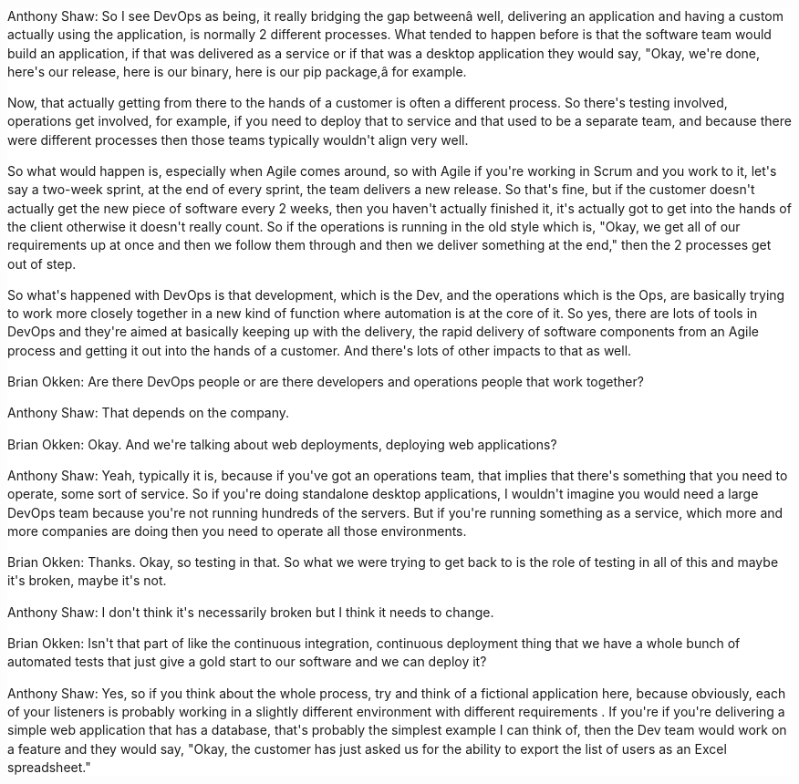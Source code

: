 
Anthony Shaw: So I see DevOps as being, it really bridging the gap betweenâ well, delivering an application and having a custom actually using the application, is normally 2 different processes. What tended to happen before is that the software team would build an application, if that was delivered as a service or if that was a desktop application they would say, "Okay, we're done, here's our release, here is our binary, here is our pip package,â for example.


Now, that actually getting from there to the hands of a customer is often a different process. So there's testing involved, operations get involved, for example, if you need to deploy that to service and that used to be a separate team, and because there were different processes then those teams typically wouldn't align very well.


So what would happen is, especially when Agile comes around, so with Agile if you're working in Scrum and you work to it, let's say a two-week sprint, at the end of every sprint, the team delivers a new release. So that's fine, but if the customer doesn't actually get the new piece of software every 2 weeks, then you haven't actually finished it, it's actually got to get into the hands of the client otherwise it doesn't really count. So if the operations is running in the old style which is, "Okay, we get all of our requirements up at once and then we follow them through and then we deliver something at the end," then the 2 processes get out of step.


So what's happened with DevOps is that development, which is the Dev, and the operations which is the Ops, are basically trying to work more closely together in a new kind of function where automation is at the core of it. So yes, there are lots of tools in DevOps and they're aimed at basically keeping up with the delivery, the rapid delivery of software components from an Agile process and getting it out into the hands of a customer. And there's lots of other impacts to that as well.


Brian Okken: Are there DevOps people or are there developers and operations people that work together?


Anthony Shaw: That depends on the company.


Brian Okken: Okay. And we're talking about web deployments, deploying web applications?


Anthony Shaw: Yeah, typically it is, because if you've got an operations team, that implies that there's something that you need to operate, some sort of service. So if you're doing standalone desktop applications, I wouldn't imagine you would need a large DevOps team because you're not running hundreds of the servers. But if you're running something as a service, which more and more companies are doing then you need to operate all those environments.


Brian Okken: Thanks. Okay, so testing in that. So what we were trying to get back to is the role of testing in all of this and maybe it's broken, maybe it's not.


Anthony Shaw: I don't think it's necessarily broken but I think it needs to change.


Brian Okken: Isn't that part of like the continuous integration, continuous deployment thing that we have a whole bunch of automated tests that just give a gold start to our software and we can deploy it?


Anthony Shaw: Yes, so if you think about the whole process, try and think of a fictional application here, because obviously, each of your listeners is probably working in a slightly different environment with different requirements . If you're if you're delivering a simple web application that has a database, that's probably the simplest example I can think of, then the Dev team would work on a feature and they would say, "Okay, the customer has just asked us for the ability to export the list of users as an Excel spreadsheet."
